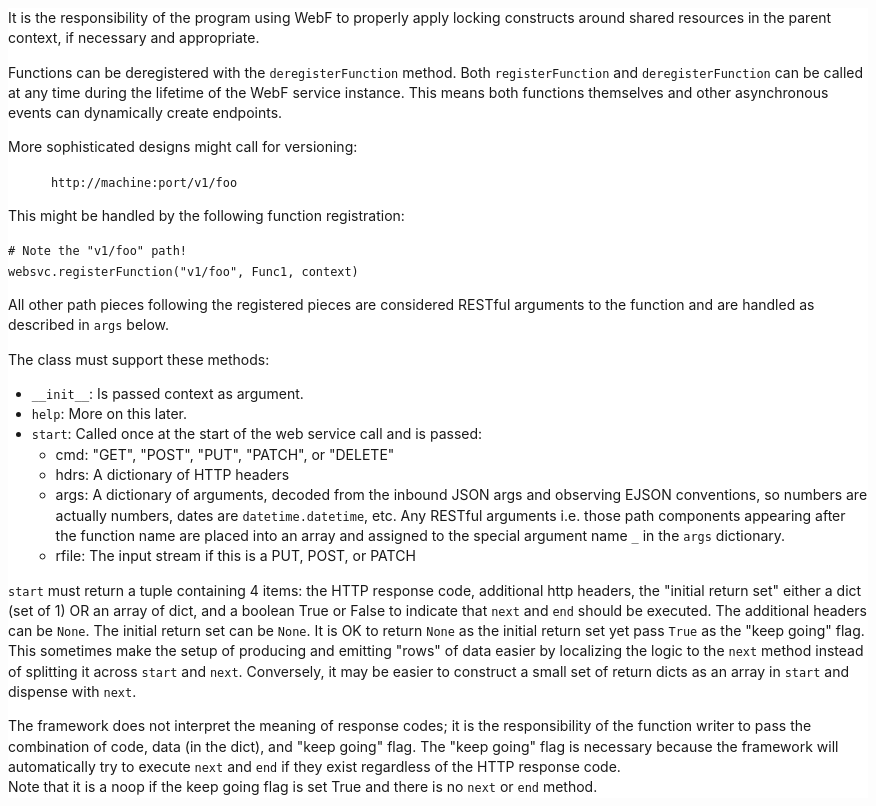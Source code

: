 It is the responsibility of the program using WebF to properly apply
locking constructs around shared resources in the parent context, if
necessary and appropriate.

Functions can be deregistered with the `deregisterFunction` method.  Both
`registerFunction` and `deregisterFunction` can be called at any time 
during the lifetime of the WebF service instance.  This means both functions
themselves and other asynchronous events can dynamically create endpoints.


More sophisticated designs might call for versioning:
```
      http://machine:port/v1/foo
```
This might be handled by the following function registration:
```
# Note the "v1/foo" path!
websvc.registerFunction("v1/foo", Func1, context)
```

All other path pieces following the registered pieces are considered RESTful arguments
to the function and are handled as described in `args` below.

The class must support these methods:
* `__init__`:  Is passed context as argument.
* `help`:  More on this later.
* `start`:  Called once at the start of the web service call and is passed:
  * cmd: "GET", "POST", "PUT", "PATCH", or "DELETE"
  * hdrs:  A dictionary of HTTP headers
  * args:  A dictionary of arguments, decoded from the inbound JSON args and observing EJSON conventions, so numbers are actually numbers, dates are `datetime.datetime`, etc.  Any RESTful arguments i.e. those path components appearing
after the function name are placed into an array and assigned to the special
argument name `_` in the `args` dictionary.
  * rfile:  The input stream if this is a PUT, POST, or PATCH

`start` must return a tuple containing 4 items: the HTTP response code, additional http headers, the "initial return set" either a dict (set of 1) OR an array of dict, and a boolean True or False to indicate that `next` and `end` should
be executed.  The additional headers can be `None`.  The initial return set can be
`None`.  It is 
OK to return `None` as the initial return set yet pass `True` as the "keep going"
flag.
This sometimes make the setup of producing and emitting "rows" of data easier by
localizing the logic to the `next` method instead of splitting it across `start` and
`next`.  Conversely, it may be easier to construct a small set of return dicts
as an array in `start` and dispense with `next`.


The framework does not interpret the meaning of response codes; it is the
responsibility of the function writer to pass the combination of code, data (in the dict),
and "keep going" flag.  The "keep going" flag is necessary because the framework will
automatically try to execute `next` and `end` if they exist regardless of the HTTP
response code.   
Note that it is a noop if the keep going flag is set True and there is no
`next` or `end` method.

